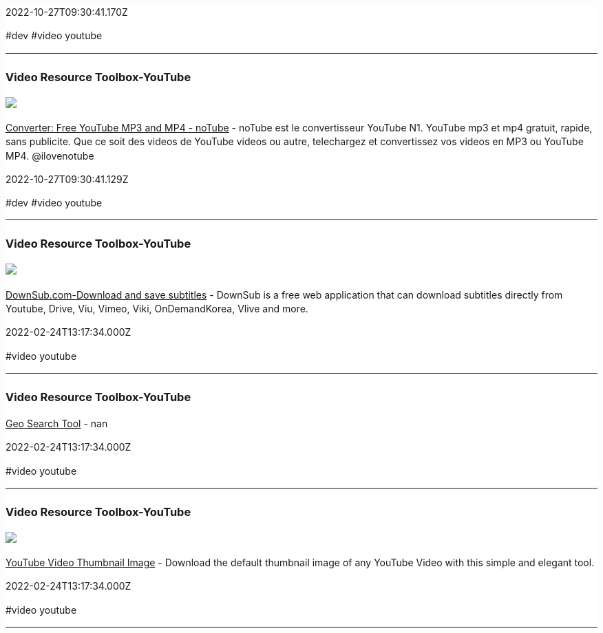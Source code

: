 2022-10-27T09:30:41.170Z

#dev #video youtube

---

### Video Resource Toolbox-YouTube

![](http://cdn.notube.io/images/general/cover.jpg)

[Converter: Free YouTube MP3 and MP4 - noTube](https://notube.io/fr/youtube-app-v20) - noTube est le convertisseur YouTube N1. YouTube mp3 et mp4 gratuit, rapide, sans publicite. Que ce soit des videos de YouTube videos ou autre, telechargez et convertissez vos videos en MP3 ou YouTube MP4. @ilovenotube

2022-10-27T09:30:41.129Z

#dev #video youtube

---

### Video Resource Toolbox-YouTube

![](https://downsub.com/img/logo.png)

[DownSub.com-Download and save subtitles](https://downsub.com) - DownSub is a free web application that can download subtitles directly from Youtube, Drive, Viu, Vimeo, Viki, OnDemandKorea, Vlive and more.

2022-02-24T13:17:34.000Z

#video youtube

---

### Video Resource Toolbox-YouTube

[Geo Search Tool](https://youtube.github.io/geo-search-tool/search.html) - nan

2022-02-24T13:17:34.000Z

#video youtube

---

### Video Resource Toolbox-YouTube

![](https://www.get-youtube-thumbnail.com/get-youtube-image.png)

[YouTube Video Thumbnail Image](https://www.get-youtube-thumbnail.com) - Download the default thumbnail image of any YouTube Video with this simple and elegant tool.

2022-02-24T13:17:34.000Z

#video youtube

---
